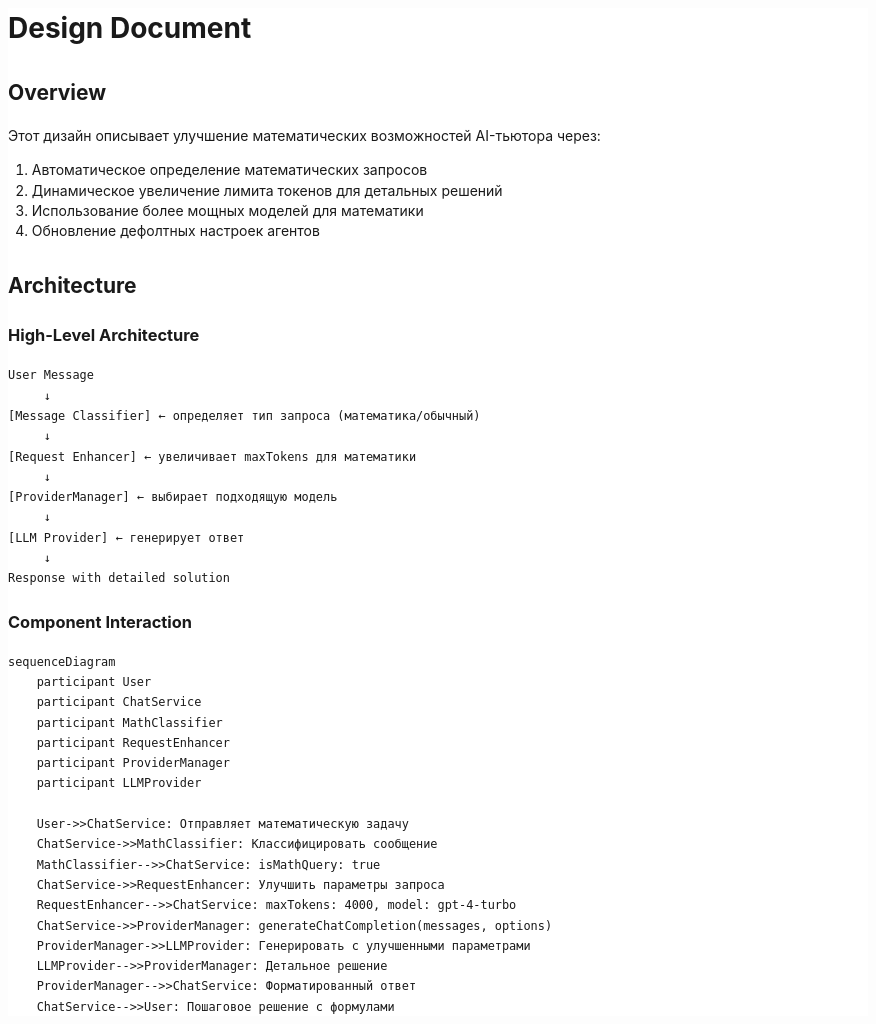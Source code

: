 # Design Document

## Overview

Этот дизайн описывает улучшение математических возможностей AI-тьютора через:
1. Автоматическое определение математических запросов
2. Динамическое увеличение лимита токенов для детальных решений
3. Использование более мощных моделей для математики
4. Обновление дефолтных настроек агентов

## Architecture

### High-Level Architecture

```
User Message
     ↓
[Message Classifier] ← определяет тип запроса (математика/обычный)
     ↓
[Request Enhancer] ← увеличивает maxTokens для математики
     ↓
[ProviderManager] ← выбирает подходящую модель
     ↓
[LLM Provider] ← генерирует ответ
     ↓
Response with detailed solution
```

### Component Interaction

```mermaid
sequenceDiagram
    participant User
    participant ChatService
    participant MathClassifier
    participant RequestEnhancer
    participant ProviderManager
    participant LLMProvider
    
    User->>ChatService: Отправляет математическую задачу
    ChatService->>MathClassifier: Классифицировать сообщение
    MathClassifier-->>ChatService: isMathQuery: true
    ChatService->>RequestEnhancer: Улучшить параметры запроса
    RequestEnhancer-->>ChatService: maxTokens: 4000, model: gpt-4-turbo
    ChatService->>ProviderManager: generateChatCompletion(messages, options)
    ProviderManager->>LLMProvider: Генерировать с улучшенными параметрами
    LLMProvider-->>ProviderManager: Детальное решение
    ProviderManager-->>ChatService: Форматированный ответ
    ChatService-->>User: Пошаговое решение с формулами
```
